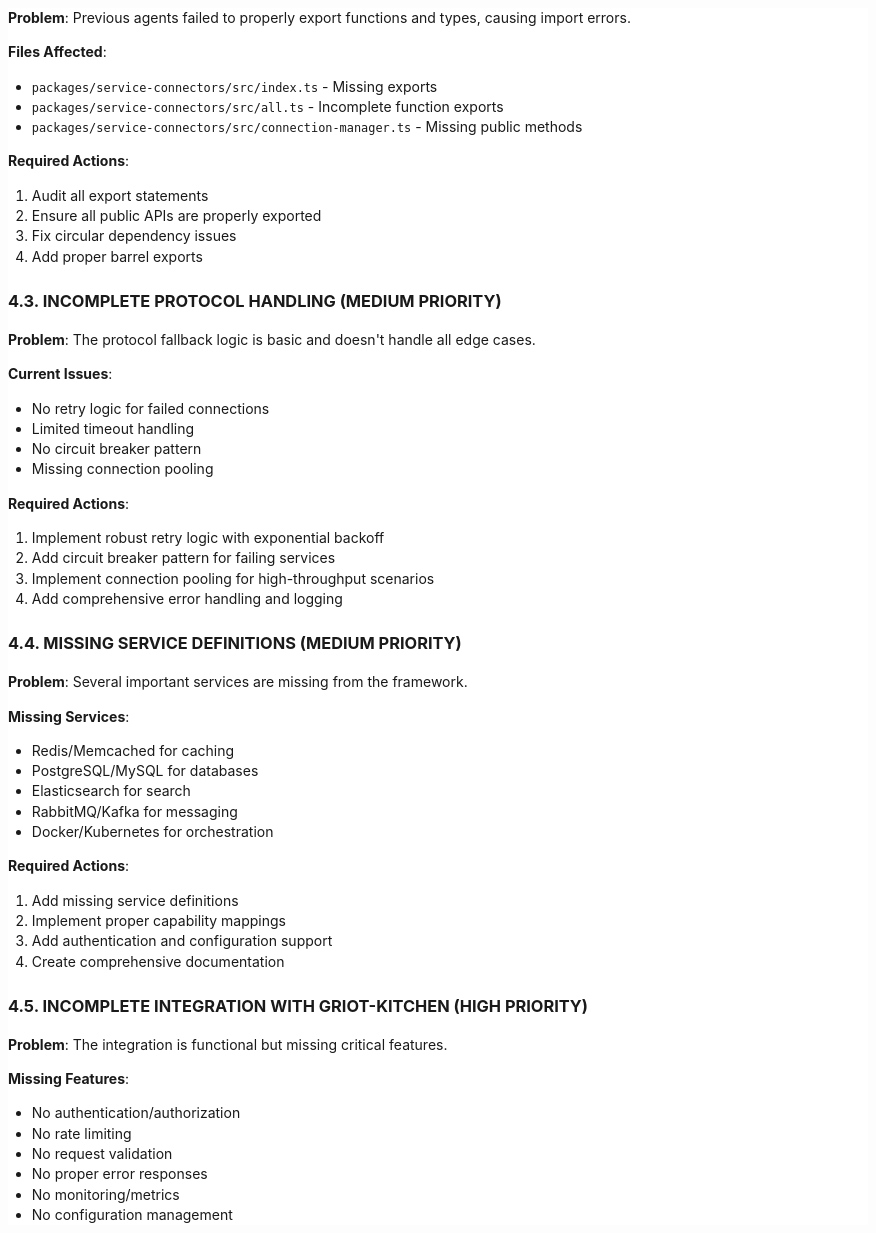 **Problem**: Previous agents failed to properly export functions and types, causing import errors.

**Files Affected**:
- `packages/service-connectors/src/index.ts` - Missing exports
- `packages/service-connectors/src/all.ts` - Incomplete function exports
- `packages/service-connectors/src/connection-manager.ts` - Missing public methods

**Required Actions**:
1. Audit all export statements
2. Ensure all public APIs are properly exported
3. Fix circular dependency issues
4. Add proper barrel exports

### 4.3. **INCOMPLETE PROTOCOL HANDLING** (MEDIUM PRIORITY)

**Problem**: The protocol fallback logic is basic and doesn't handle all edge cases.

**Current Issues**:
- No retry logic for failed connections
- Limited timeout handling
- No circuit breaker pattern
- Missing connection pooling

**Required Actions**:
1. Implement robust retry logic with exponential backoff
2. Add circuit breaker pattern for failing services
3. Implement connection pooling for high-throughput scenarios
4. Add comprehensive error handling and logging

### 4.4. **MISSING SERVICE DEFINITIONS** (MEDIUM PRIORITY)

**Problem**: Several important services are missing from the framework.

**Missing Services**:
- Redis/Memcached for caching
- PostgreSQL/MySQL for databases
- Elasticsearch for search
- RabbitMQ/Kafka for messaging
- Docker/Kubernetes for orchestration

**Required Actions**:
1. Add missing service definitions
2. Implement proper capability mappings
3. Add authentication and configuration support
4. Create comprehensive documentation

### 4.5. **INCOMPLETE INTEGRATION WITH GRIOT-KITCHEN** (HIGH PRIORITY)

**Problem**: The integration is functional but missing critical features.

**Missing Features**:
- No authentication/authorization
- No rate limiting
- No request validation
- No proper error responses
- No monitoring/metrics
- No configuration management
